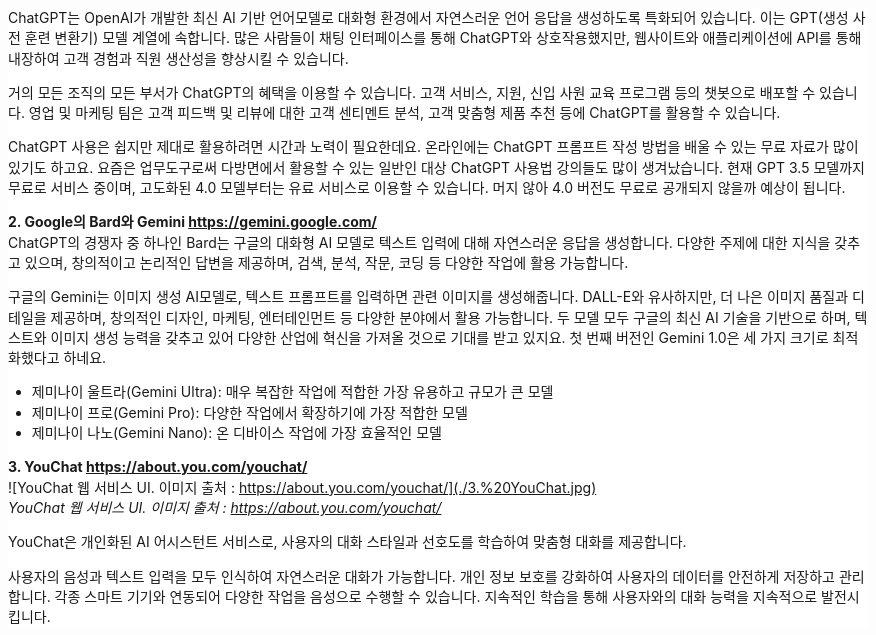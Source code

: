 ChatGPT는 OpenAI가 개발한 최신 AI 기반 언어모델로 대화형 환경에서 자연스러운 언어 응답을 생성하도록 특화되어 있습니다. 이는 GPT(생성 사전 훈련 변환기) 모델 계열에 속합니다. 많은 사람들이 채팅 인터페이스를 통해 ChatGPT와 상호작용했지만, 웹사이트와 애플리케이션에 API를 통해 내장하여 고객 경험과 직원 생산성을 향상시킬 수 있습니다.

거의 모든 조직의 모든 부서가 ChatGPT의 혜택을 이용할 수 있습니다. 고객 서비스, 지원, 신입 사원 교육 프로그램 등의 챗봇으로 배포할 수 있습니다. 영업 및 마케팅 팀은 고객 피드백 및 리뷰에 대한 고객 센티멘트 분석, 고객 맞춤형 제품 추천 등에 ChatGPT를 활용할 수 있습니다.

ChatGPT 사용은 쉽지만 제대로 활용하려면 시간과 노력이 필요한데요. 온라인에는 ChatGPT 프롬프트 작성 방법을 배울 수 있는 무료 자료가 많이 있기도 하고요. 요즘은 업무도구로써 다방면에서 활용할 수 있는 일반인 대상 ChatGPT 사용법 강의들도 많이 생겨났습니다. 현재 GPT 3.5 모델까지 무료로 서비스 중이며, 고도화된 4.0 모델부터는 유료 서비스로 이용할 수 있습니다. 머지 않아 4.0 버전도 무료로 공개되지 않을까 예상이 됩니다.

**2. Google의 Bard와 Gemini  https://gemini.google.com/**   
ChatGPT의 경쟁자 중 하나인 Bard는 구글의 대화형 AI 모델로 텍스트 입력에 대해 자연스러운 응답을 생성합니다. 다양한 주제에 대한 지식을 갖추고 있으며, 창의적이고 논리적인 답변을 제공하며, 검색, 분석, 작문, 코딩 등 다양한 작업에 활용 가능합니다.

구글의 Gemini는 이미지 생성 AI모델로, 텍스트 프롬프트를 입력하면 관련 이미지를 생성해줍니다. DALL-E와 유사하지만, 더 나은 이미지 품질과 디테일을 제공하며, 창의적인 디자인, 마케팅, 엔터테인먼트 등 다양한 분야에서 활용 가능합니다.
두 모델 모두 구글의 최신 AI 기술을 기반으로 하며, 텍스트와 이미지 생성 능력을 갖추고 있어 다양한 산업에 혁신을 가져올 것으로 기대를 받고 있지요. 첫 번째 버전인 Gemini 1.0은 세 가지 크기로 최적화했다고 하네요.
- 제미나이 울트라(Gemini Ultra): 매우 복잡한 작업에 적합한 가장 유용하고 규모가 큰 모델
- 제미나이 프로(Gemini Pro): 다양한 작업에서 확장하기에 가장 적합한 모델
- 제미나이 나노(Gemini Nano): 온 디바이스 작업에 가장 효율적인 모델  

**3. YouChat  https://about.you.com/youchat/**  
![YouChat 웹 서비스 UI. 이미지 출처 : https://about.you.com/youchat/](./3.%20YouChat.jpg)  
*YouChat 웹 서비스 UI. 이미지 출처 : https://about.you.com/youchat/*
  
YouChat은 개인화된 AI 어시스턴트 서비스로, 사용자의 대화 스타일과 선호도를 학습하여 맞춤형 대화를 제공합니다.  

사용자의 음성과 텍스트 입력을 모두 인식하여 자연스러운 대화가 가능합니다. 개인 정보 보호를 강화하여 사용자의 데이터를 안전하게 저장하고 관리합니다. 각종 스마트 기기와 연동되어 다양한 작업을 음성으로 수행할 수 있습니다. 지속적인 학습을 통해 사용자와의 대화 능력을 지속적으로 발전시킵니다.
